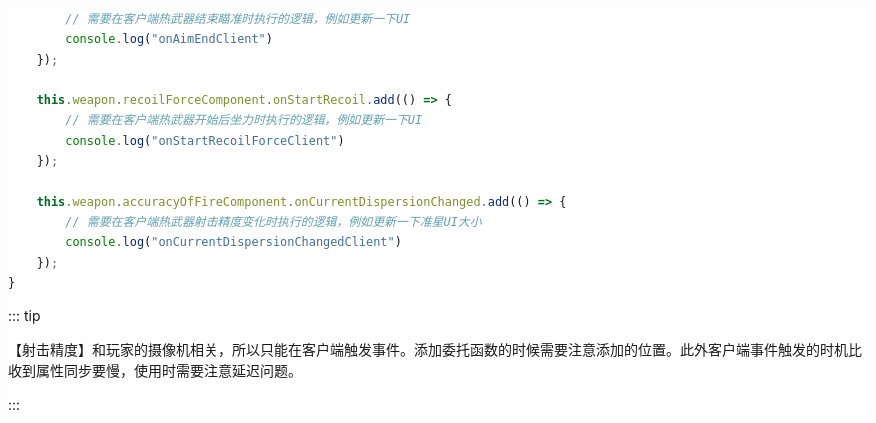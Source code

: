 ```TypeScript
        // 需要在客户端热武器结束瞄准时执行的逻辑，例如更新一下UI
        console.log("onAimEndClient")
    });

    this.weapon.recoilForceComponent.onStartRecoil.add(() => {
        // 需要在客户端热武器开始后坐力时执行的逻辑，例如更新一下UI
        console.log("onStartRecoilForceClient")
    });

    this.weapon.accuracyOfFireComponent.onCurrentDispersionChanged.add(() => {
        // 需要在客户端热武器射击精度变化时执行的逻辑，例如更新一下准星UI大小
        console.log("onCurrentDispersionChangedClient")
    });
} 
```

::: tip

【射击精度】和玩家的摄像机相关，所以只能在客户端触发事件。添加委托函数的时候需要注意添加的位置。此外客户端事件触发的时机比收到属性同步要慢，使用时需要注意延迟问题。

:::

